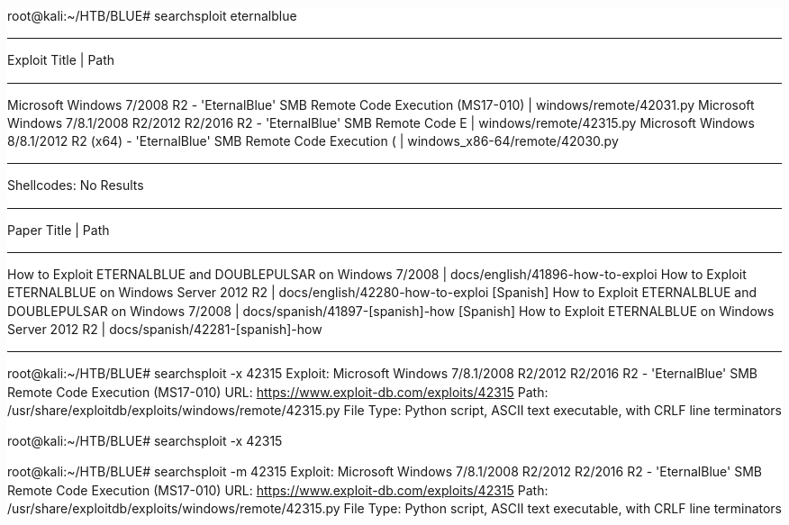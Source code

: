 




root@kali:~/HTB/BLUE# searchsploit eternalblue
---------------------------------------------------------------------------------- ---------------------------------
 Exploit Title                                                                    |  Path
---------------------------------------------------------------------------------- ---------------------------------
Microsoft Windows 7/2008 R2 - 'EternalBlue' SMB Remote Code Execution (MS17-010)  | windows/remote/42031.py
Microsoft Windows 7/8.1/2008 R2/2012 R2/2016 R2 - 'EternalBlue' SMB Remote Code E | windows/remote/42315.py
Microsoft Windows 8/8.1/2012 R2 (x64) - 'EternalBlue' SMB Remote Code Execution ( | windows_x86-64/remote/42030.py
---------------------------------------------------------------------------------- ---------------------------------
Shellcodes: No Results
---------------------------------------------------------------------------------- ---------------------------------
 Paper Title                                                                      |  Path
---------------------------------------------------------------------------------- ---------------------------------
How to Exploit ETERNALBLUE and DOUBLEPULSAR on Windows 7/2008                     | docs/english/41896-how-to-exploi
How to Exploit ETERNALBLUE on Windows Server 2012 R2                              | docs/english/42280-how-to-exploi
[Spanish] How to Exploit ETERNALBLUE and DOUBLEPULSAR on Windows 7/2008           | docs/spanish/41897-[spanish]-how
[Spanish] How to Exploit ETERNALBLUE on Windows Server 2012 R2                    | docs/spanish/42281-[spanish]-how
---------------------------------------------------------------------------------- ---------------------------------
root@kali:~/HTB/BLUE# searchsploit -x 42315
  Exploit: Microsoft Windows 7/8.1/2008 R2/2012 R2/2016 R2 - 'EternalBlue' SMB Remote Code Execution (MS17-010)
      URL: https://www.exploit-db.com/exploits/42315
     Path: /usr/share/exploitdb/exploits/windows/remote/42315.py
File Type: Python script, ASCII text executable, with CRLF line terminators



root@kali:~/HTB/BLUE# searchsploit -x 42315





root@kali:~/HTB/BLUE# searchsploit -m 42315
  Exploit: Microsoft Windows 7/8.1/2008 R2/2012 R2/2016 R2 - 'EternalBlue' SMB Remote Code Execution (MS17-010)
      URL: https://www.exploit-db.com/exploits/42315
     Path: /usr/share/exploitdb/exploits/windows/remote/42315.py
File Type: Python script, ASCII text executable, with CRLF line terminators
